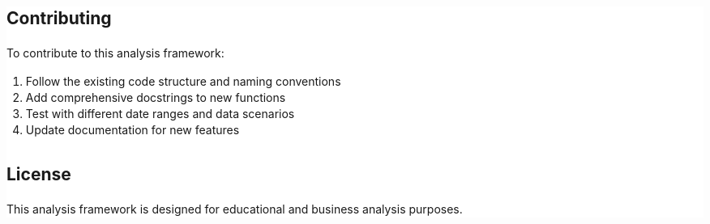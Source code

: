 ## Contributing

To contribute to this analysis framework:
1. Follow the existing code structure and naming conventions
2. Add comprehensive docstrings to new functions
3. Test with different date ranges and data scenarios
4. Update documentation for new features

## License

This analysis framework is designed for educational and business analysis purposes.